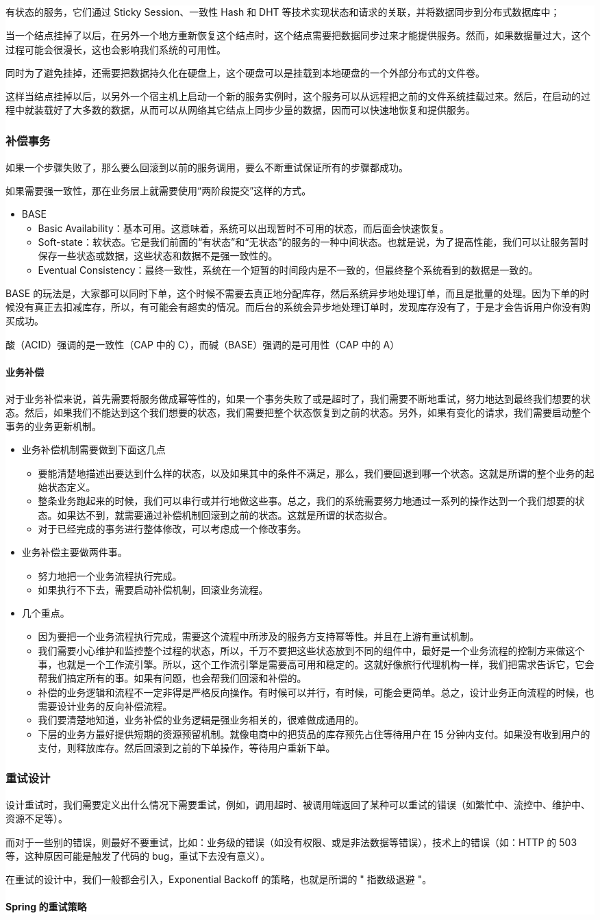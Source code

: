 有状态的服务，它们通过 Sticky Session、一致性 Hash 和 DHT 等技术实现状态和请求的关联，并将数据同步到分布式数据库中；

当一个结点挂掉了以后，在另外一个地方重新恢复这个结点时，这个结点需要把数据同步过来才能提供服务。然而，如果数据量过大，这个过程可能会很漫长，这也会影响我们系统的可用性。

同时为了避免挂掉，还需要把数据持久化在硬盘上，这个硬盘可以是挂载到本地硬盘的一个外部分布式的文件卷。

这样当结点挂掉以后，以另外一个宿主机上启动一个新的服务实例时，这个服务可以从远程把之前的文件系统挂载过来。然后，在启动的过程中就装载好了大多数的数据，从而可以从网络其它结点上同步少量的数据，因而可以快速地恢复和提供服务。


### 补偿事务

如果一个步骤失败了，那么要么回滚到以前的服务调用，要么不断重试保证所有的步骤都成功。

如果需要强一致性，那在业务层上就需要使用“两阶段提交”这样的方式。

* BASE
  * Basic Availability：基本可用。这意味着，系统可以出现暂时不可用的状态，而后面会快速恢复。
  * Soft-state：软状态。它是我们前面的“有状态”和“无状态”的服务的一种中间状态。也就是说，为了提高性能，我们可以让服务暂时保存一些状态或数据，这些状态和数据不是强一致性的。
  * Eventual Consistency：最终一致性，系统在一个短暂的时间段内是不一致的，但最终整个系统看到的数据是一致的。


BASE 的玩法是，大家都可以同时下单，这个时候不需要去真正地分配库存，然后系统异步地处理订单，而且是批量的处理。因为下单的时候没有真正去扣减库存，所以，有可能会有超卖的情况。而后台的系统会异步地处理订单时，发现库存没有了，于是才会告诉用户你没有购买成功。

酸（ACID）强调的是一致性（CAP 中的 C），而碱（BASE）强调的是可用性（CAP 中的 A）

#### 业务补偿

对于业务补偿来说，首先需要将服务做成幂等性的，如果一个事务失败了或是超时了，我们需要不断地重试，努力地达到最终我们想要的状态。然后，如果我们不能达到这个我们想要的状态，我们需要把整个状态恢复到之前的状态。另外，如果有变化的请求，我们需要启动整个事务的业务更新机制。

* 业务补偿机制需要做到下面这几点
  * 要能清楚地描述出要达到什么样的状态，以及如果其中的条件不满足，那么，我们要回退到哪一个状态。这就是所谓的整个业务的起始状态定义。
  * 整条业务跑起来的时候，我们可以串行或并行地做这些事。总之，我们的系统需要努力地通过一系列的操作达到一个我们想要的状态。如果达不到，就需要通过补偿机制回滚到之前的状态。这就是所谓的状态拟合。
  * 对于已经完成的事务进行整体修改，可以考虑成一个修改事务。
  

* 业务补偿主要做两件事。
  * 努力地把一个业务流程执行完成。
  * 如果执行不下去，需要启动补偿机制，回滚业务流程。
  
* 几个重点。
  * 因为要把一个业务流程执行完成，需要这个流程中所涉及的服务方支持幂等性。并且在上游有重试机制。
  * 我们需要小心维护和监控整个过程的状态，所以，千万不要把这些状态放到不同的组件中，最好是一个业务流程的控制方来做这个事，也就是一个工作流引擎。所以，这个工作流引擎是需要高可用和稳定的。这就好像旅行代理机构一样，我们把需求告诉它，它会帮我们搞定所有的事。如果有问题，也会帮我们回滚和补偿的。
  * 补偿的业务逻辑和流程不一定非得是严格反向操作。有时候可以并行，有时候，可能会更简单。总之，设计业务正向流程的时候，也需要设计业务的反向补偿流程。
  * 我们要清楚地知道，业务补偿的业务逻辑是强业务相关的，很难做成通用的。
  * 下层的业务方最好提供短期的资源预留机制。就像电商中的把货品的库存预先占住等待用户在 15 分钟内支付。如果没有收到用户的支付，则释放库存。然后回滚到之前的下单操作，等待用户重新下单。

### 重试设计

设计重试时，我们需要定义出什么情况下需要重试，例如，调用超时、被调用端返回了某种可以重试的错误（如繁忙中、流控中、维护中、资源不足等）。

而对于一些别的错误，则最好不要重试，比如：业务级的错误（如没有权限、或是非法数据等错误），技术上的错误（如：HTTP 的 503 等，这种原因可能是触发了代码的 bug，重试下去没有意义）。

在重试的设计中，我们一般都会引入，Exponential Backoff 的策略，也就是所谓的 " 指数级退避 "。

#### Spring 的重试策略
